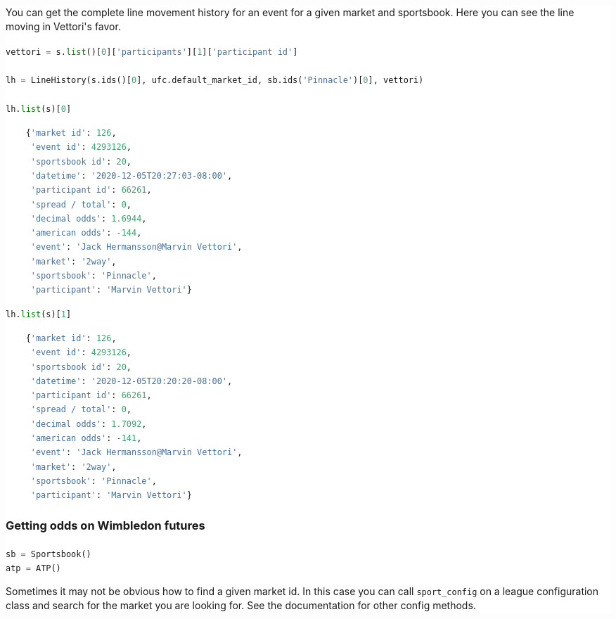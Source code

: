 
You can get the complete line movement history for an event for a given market and sportsbook. Here you can see the line moving in Vettori's favor.


```python
vettori = s.list()[0]['participants'][1]['participant id']

lh = LineHistory(s.ids()[0], ufc.default_market_id, sb.ids('Pinnacle')[0], vettori)

lh.list(s)[0]
```
```python
    {'market id': 126,
     'event id': 4293126,
     'sportsbook id': 20,
     'datetime': '2020-12-05T20:27:03-08:00',
     'participant id': 66261,
     'spread / total': 0,
     'decimal odds': 1.6944,
     'american odds': -144,
     'event': 'Jack Hermansson@Marvin Vettori',
     'market': '2way',
     'sportsbook': 'Pinnacle',
     'participant': 'Marvin Vettori'}
```
```python
lh.list(s)[1]
```
```python
    {'market id': 126,
     'event id': 4293126,
     'sportsbook id': 20,
     'datetime': '2020-12-05T20:20:20-08:00',
     'participant id': 66261,
     'spread / total': 0,
     'decimal odds': 1.7092,
     'american odds': -141,
     'event': 'Jack Hermansson@Marvin Vettori',
     'market': '2way',
     'sportsbook': 'Pinnacle',
     'participant': 'Marvin Vettori'}
```


### Getting odds on Wimbledon futures


```python
sb = Sportsbook()
atp = ATP()
```

Sometimes it may not be obvious how to find a given market id. In this case you can call `sport_config` on a league configuration class and search for the market you are looking for. See the documentation for other config methods.


[python-image]: https://img.shields.io/pypi/pyversions/python-sbr 
[python-url]: https://www.python.org/downloads/release/python-390/
[circleci-image]: https://img.shields.io/circleci/build/github/JeMorriso/PySBR?token=9edfd6cf500869db3c74fc7691b80a0701b38b64
[circleci-url]: https://app.circleci.com/pipelines/github/JeMorriso 
[readthedocs]: https://pysbr.readthedocs.io/